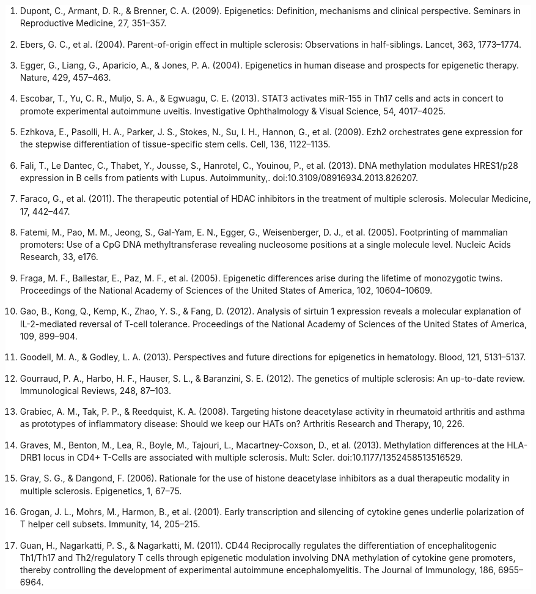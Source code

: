 1. Dupont, C., Armant, D. R., & Brenner, C. A. (2009). Epigenetics: Definition, mechanisms and clinical perspective. Seminars in Reproductive Medicine, 27, 351–357.

1. Ebers, G. C., et al. (2004). Parent-of-origin effect in multiple sclerosis: Observations in half-siblings. Lancet, 363, 1773–1774.

1. Egger, G., Liang, G., Aparicio, A., & Jones, P. A. (2004). Epigenetics in human disease and prospects for epigenetic therapy. Nature, 429, 457–463.

1. Escobar, T., Yu, C. R., Muljo, S. A., & Egwuagu, C. E. (2013). STAT3 activates miR-155 in Th17 cells and acts in concert to promote experimental autoimmune uveitis. Investigative Ophthalmology & Visual Science, 54, 4017–4025.

1. Ezhkova, E., Pasolli, H. A., Parker, J. S., Stokes, N., Su, I. H., Hannon, G., et al. (2009). Ezh2 orchestrates gene expression for the stepwise differentiation of tissue-specific stem cells. Cell, 136, 1122–1135.

1. Fali, T., Le Dantec, C., Thabet, Y., Jousse, S., Hanrotel, C., Youinou, P., et al. (2013). DNA methylation modulates HRES1/p28 expression in B cells from patients with Lupus. Autoimmunity,. doi:10.3109/08916934.2013.826207.

1. Faraco, G., et al. (2011). The therapeutic potential of HDAC inhibitors in the treatment of multiple sclerosis. Molecular Medicine, 17, 442–447.

1. Fatemi, M., Pao, M. M., Jeong, S., Gal-Yam, E. N., Egger, G., Weisenberger, D. J., et al. (2005). Footprinting of mammalian promoters: Use of a CpG DNA methyltransferase revealing nucleosome positions at a single molecule level. Nucleic Acids Research, 33, e176.

1. Fraga, M. F., Ballestar, E., Paz, M. F., et al. (2005). Epigenetic differences arise during the lifetime of monozygotic twins. Proceedings of the National Academy of Sciences of the United States of America, 102, 10604–10609.

1. Gao, B., Kong, Q., Kemp, K., Zhao, Y. S., & Fang, D. (2012). Analysis of sirtuin 1 expression reveals a molecular explanation of IL-2-mediated reversal of T-cell tolerance. Proceedings of the National Academy of Sciences of the United States of America, 109, 899–904.

1. Goodell, M. A., & Godley, L. A. (2013). Perspectives and future directions for epigenetics in hematology. Blood, 121, 5131–5137.

1. Gourraud, P. A., Harbo, H. F., Hauser, S. L., & Baranzini, S. E. (2012). The genetics of multiple sclerosis: An up-to-date review. Immunological Reviews, 248, 87–103.

1. Grabiec, A. M., Tak, P. P., & Reedquist, K. A. (2008). Targeting histone deacetylase activity in rheumatoid arthritis and asthma as prototypes of inflammatory disease: Should we keep our HATs on? Arthritis Research and Therapy, 10, 226.

1. Graves, M., Benton, M., Lea, R., Boyle, M., Tajouri, L., Macartney-Coxson, D., et al. (2013). Methylation differences at the HLA-DRB1 locus in CD4+ T-Cells are associated with multiple sclerosis. Mult: Scler. doi:10.1177/1352458513516529.

1. Gray, S. G., & Dangond, F. (2006). Rationale for the use of histone deacetylase inhibitors as a dual therapeutic modality in multiple sclerosis. Epigenetics, 1, 67–75.

1. Grogan, J. L., Mohrs, M., Harmon, B., et al. (2001). Early transcription and silencing of cytokine genes underlie polarization of T helper cell subsets. Immunity, 14, 205–215.

1. Guan, H., Nagarkatti, P. S., & Nagarkatti, M. (2011). CD44 Reciprocally regulates the differentiation of encephalitogenic Th1/Th17 and Th2/regulatory T cells through epigenetic modulation involving DNA methylation of cytokine gene promoters, thereby controlling the development of experimental autoimmune encephalomyelitis. The Journal of Immunology, 186, 6955–6964.
